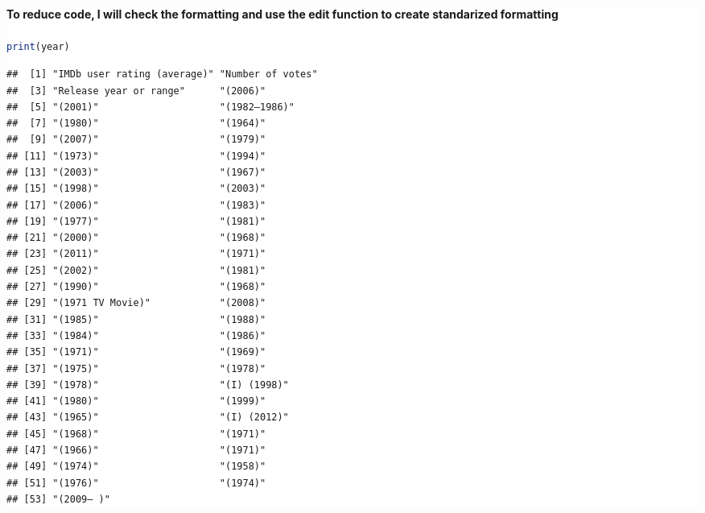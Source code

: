 #### To reduce code, I will check the formatting and use the edit function to create standarized formatting

``` r
print(year)
```

    ##  [1] "IMDb user rating (average)" "Number of votes"           
    ##  [3] "Release year or range"      "(2006)"                    
    ##  [5] "(2001)"                     "(1982–1986)"               
    ##  [7] "(1980)"                     "(1964)"                    
    ##  [9] "(2007)"                     "(1979)"                    
    ## [11] "(1973)"                     "(1994)"                    
    ## [13] "(2003)"                     "(1967)"                    
    ## [15] "(1998)"                     "(2003)"                    
    ## [17] "(2006)"                     "(1983)"                    
    ## [19] "(1977)"                     "(1981)"                    
    ## [21] "(2000)"                     "(1968)"                    
    ## [23] "(2011)"                     "(1971)"                    
    ## [25] "(2002)"                     "(1981)"                    
    ## [27] "(1990)"                     "(1968)"                    
    ## [29] "(1971 TV Movie)"            "(2008)"                    
    ## [31] "(1985)"                     "(1988)"                    
    ## [33] "(1984)"                     "(1986)"                    
    ## [35] "(1971)"                     "(1969)"                    
    ## [37] "(1975)"                     "(1978)"                    
    ## [39] "(1978)"                     "(I) (1998)"                
    ## [41] "(1980)"                     "(1999)"                    
    ## [43] "(1965)"                     "(I) (2012)"                
    ## [45] "(1968)"                     "(1971)"                    
    ## [47] "(1966)"                     "(1971)"                    
    ## [49] "(1974)"                     "(1958)"                    
    ## [51] "(1976)"                     "(1974)"                    
    ## [53] "(2009– )"
